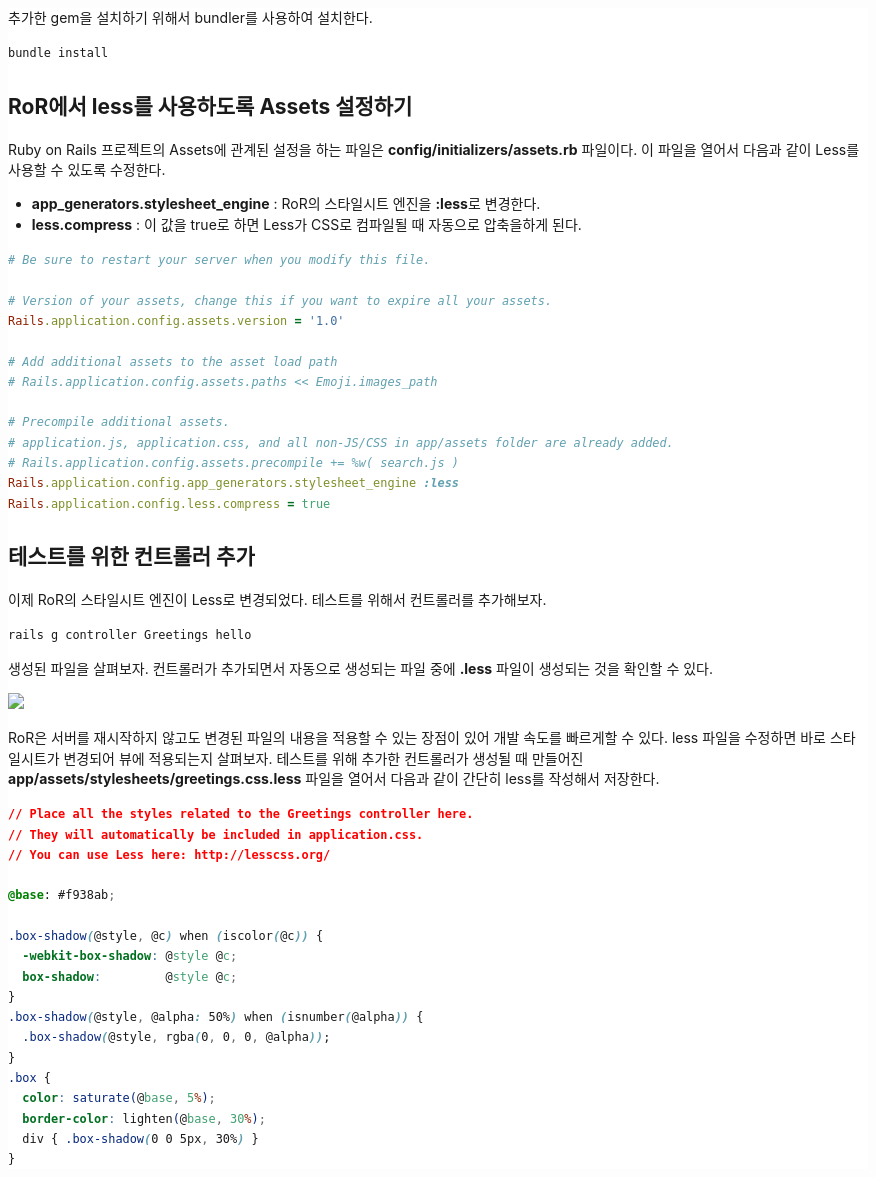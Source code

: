추가한 gem을 설치하기 위해서 bundler를 사용하여 설치한다.

```
bundle install
```

## RoR에서 less를 사용하도록 Assets 설정하기

Ruby on Rails 프로젝트의 Assets에 관계된 설정을 하는 파일은 **config/initializers/assets.rb** 파일이다. 이 파일을 열어서 다음과 같이 Less를 사용할 수 있도록 수정한다.

- **app_generators.stylesheet_engine** : RoR의 스타일시트 엔진을 **:less**로 변경한다.
- **less.compress** : 이 값을 true로 하면 Less가 CSS로 컴파일될 때 자동으로 압축을하게 된다.

```ruby
# Be sure to restart your server when you modify this file.

# Version of your assets, change this if you want to expire all your assets.
Rails.application.config.assets.version = '1.0'

# Add additional assets to the asset load path
# Rails.application.config.assets.paths << Emoji.images_path

# Precompile additional assets.
# application.js, application.css, and all non-JS/CSS in app/assets folder are already added.
# Rails.application.config.assets.precompile += %w( search.js )
Rails.application.config.app_generators.stylesheet_engine :less
Rails.application.config.less.compress = true
```

## 테스트를 위한 컨트롤러 추가

이제 RoR의 스타일시트 엔진이 Less로 변경되었다. 테스트를 위해서 컨트롤러를 추가해보자.

```
rails g controller Greetings hello
```

생성된 파일을 살펴보자. 컨트롤러가 추가되면서 자동으로 생성되는 파일 중에 **.less** 파일이 생성되는 것을 확인할 수 있다.

![](http://assets.hibrainapps.net/images/rest/data/718?size=full&m=1445823525)

RoR은 서버를 재시작하지 않고도 변경된 파일의 내용을 적용할 수 있는 장점이 있어 개발 속도를 빠르게할 수 있다. less 파일을 수정하면 바로 스타일시트가 변경되어 뷰에 적용되는지 살펴보자. 테스트를 위해 추가한 컨트롤러가 생성될 때 만들어진 **app/assets/stylesheets/greetings.css.less** 파일을 열어서 다음과 같이 간단히 less를 작성해서 저장한다.

```css
// Place all the styles related to the Greetings controller here.
// They will automatically be included in application.css.
// You can use Less here: http://lesscss.org/

@base: #f938ab;

.box-shadow(@style, @c) when (iscolor(@c)) {
  -webkit-box-shadow: @style @c;
  box-shadow:         @style @c;
}
.box-shadow(@style, @alpha: 50%) when (isnumber(@alpha)) {
  .box-shadow(@style, rgba(0, 0, 0, @alpha));
}
.box {
  color: saturate(@base, 5%);
  border-color: lighten(@base, 30%);
  div { .box-shadow(0 0 5px, 30%) }
}
```

